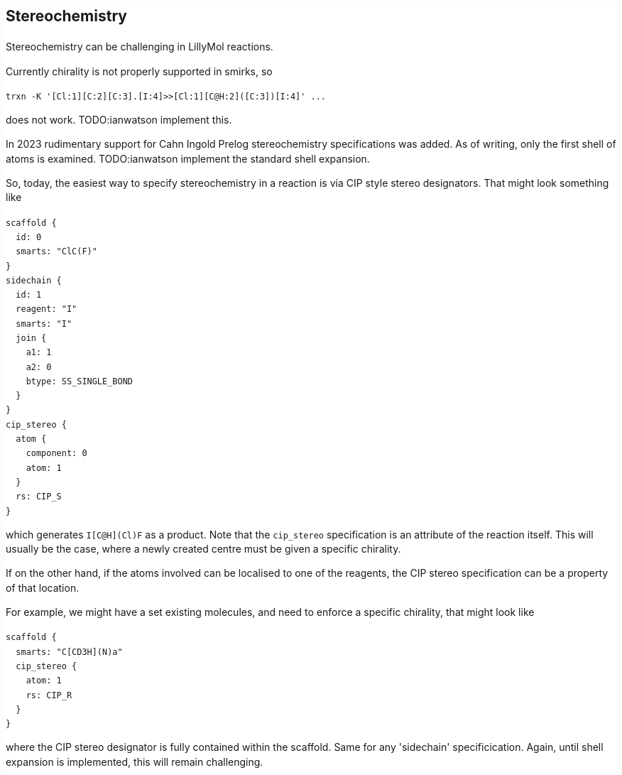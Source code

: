 ## Stereochemistry
Stereochemistry can be challenging in LillyMol reactions.

Currently chirality is not properly supported in smirks, so
```
trxn -K '[Cl:1][C:2][C:3].[I:4]>>[Cl:1][C@H:2]([C:3])[I:4]' ...
```
does not work. TODO:ianwatson implement this.

In 2023 rudimentary support for Cahn Ingold Prelog stereochemistry
specifications was added. As of writing, only the first shell of
atoms is examined. TODO:ianwatson implement the standard shell
expansion.

So, today, the easiest way to specify stereochemistry in a reaction
is via CIP style stereo designators. That might look something like
```
scaffold {
  id: 0
  smarts: "ClC(F)"
}
sidechain {
  id: 1
  reagent: "I"
  smarts: "I"
  join {
    a1: 1
    a2: 0
    btype: SS_SINGLE_BOND
  }
}
cip_stereo {
  atom {
    component: 0
    atom: 1
  }
  rs: CIP_S
}
```
which generates `I[C@H](Cl)F` as a product. Note that the `cip_stereo`
specification is an attribute of the reaction itself. This will usually
be the case, where a newly created centre must be given a specific
chirality.

If on the other hand, if the atoms involved can be localised to one of
the reagents, the CIP stereo specification can be a property of that location.

For example, we might have a set existing molecules, and need to enforce
a specific chirality, that might look like
```
scaffold {
  smarts: "C[CD3H](N)a"
  cip_stereo {
    atom: 1
    rs: CIP_R
  }
}
```
where the CIP stereo designator is fully contained within the scaffold.
Same for any 'sidechain' specificication. Again, until shell expansion is
implemented, this will remain challenging.
